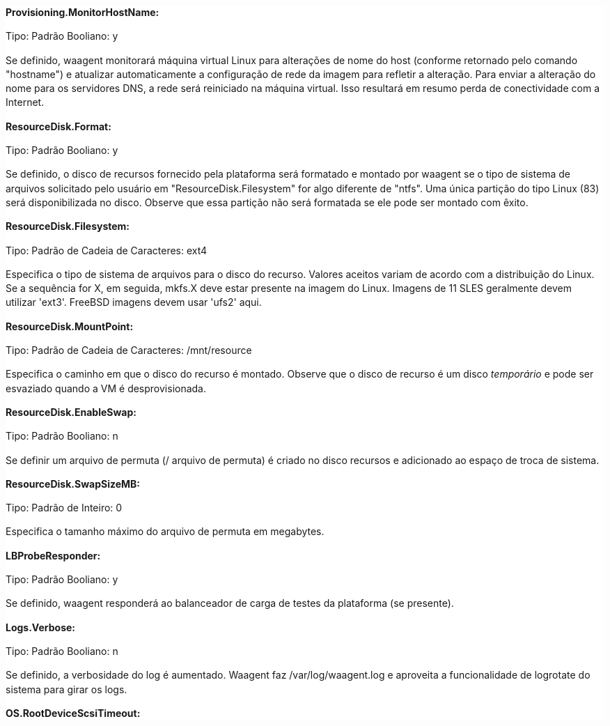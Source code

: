 **Provisioning.MonitorHostName:**

Tipo: Padrão Booliano: y

Se definido, waagent monitorará máquina virtual Linux para alterações de nome do host (conforme retornado pelo comando "hostname") e atualizar automaticamente a configuração de rede da imagem para refletir a alteração. Para enviar a alteração do nome para os servidores DNS, a rede será reiniciado na máquina virtual. Isso resultará em resumo perda de conectividade com a Internet.

**ResourceDisk.Format:**

Tipo: Padrão Booliano: y

Se definido, o disco de recursos fornecido pela plataforma será formatado e montado por waagent se o tipo de sistema de arquivos solicitado pelo usuário em "ResourceDisk.Filesystem" for algo diferente de "ntfs". Uma única partição do tipo Linux (83) será disponibilizada no disco. Observe que essa partição não será formatada se ele pode ser montado com êxito.

**ResourceDisk.Filesystem:**

Tipo: Padrão de Cadeia de Caracteres: ext4

Especifica o tipo de sistema de arquivos para o disco do recurso. Valores aceitos variam de acordo com a distribuição do Linux. Se a sequência for X, em seguida, mkfs.X deve estar presente na imagem do Linux. Imagens de 11 SLES geralmente devem utilizar 'ext3'. FreeBSD imagens devem usar 'ufs2' aqui.

**ResourceDisk.MountPoint:**

Tipo: Padrão de Cadeia de Caracteres: /mnt/resource

Especifica o caminho em que o disco do recurso é montado. Observe que o disco de recurso é um disco *temporário* e pode ser esvaziado quando a VM é desprovisionada.

**ResourceDisk.EnableSwap:**

Tipo: Padrão Booliano: n

Se definir um arquivo de permuta (/ arquivo de permuta) é criado no disco recursos e adicionado ao espaço de troca de sistema.

**ResourceDisk.SwapSizeMB:**

Tipo: Padrão de Inteiro: 0

Especifica o tamanho máximo do arquivo de permuta em megabytes.

**LBProbeResponder:**

Tipo: Padrão Booliano: y

Se definido, waagent responderá ao balanceador de carga de testes da plataforma (se presente).

**Logs.Verbose:**

Tipo: Padrão Booliano: n

Se definido, a verbosidade do log é aumentado. Waagent faz /var/log/waagent.log e aproveita a funcionalidade de logrotate do sistema para girar os logs.

**OS.RootDeviceScsiTimeout:**
